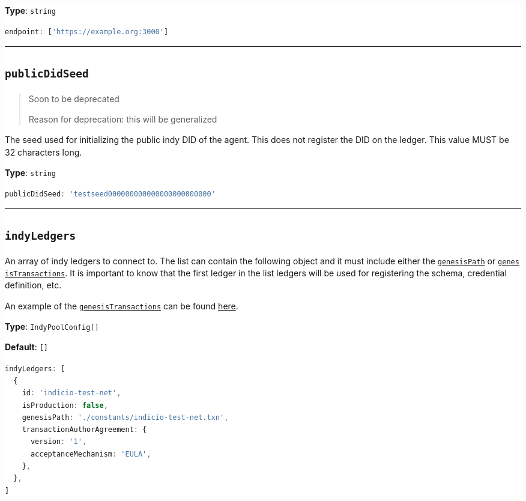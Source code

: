 **Type**: `string`

```typescript title="example"
endpoint: ['https://example.org:3000']
```

---

## `publicDidSeed`

> Soon to be deprecated
>
> Reason for deprecation: this will be generalized

The seed used for initializing the public indy DID of the agent. This does not
register the DID on the ledger. This value MUST be 32 characters long.

**Type**: `string`

```typescript title="example"
publicDidSeed: 'testseed000000000000000000000000'
```

---

## `indyLedgers`

An array of indy ledgers to connect to. The list can contain the following
object and it must include either the
[`genesisPath`](./agent-config.md#indyledgersgenesispath) or
[`genesisTransactions`](./agent-config#indyledgersgenesistransactions). It is
important to know that the first ledger in the list ledgers will be used for
registering the schema, credential definition, etc.

An example of the [`genesisTransactions`](./agent-config#indyledgersgenesistransactions) can be found
[here](https://raw.githubusercontent.com/Indicio-tech/indicio-network/main/genesis_files/domain_transactions_testnet_genesis).

**Type**: `IndyPoolConfig[]`

**Default**: `[]`

```typescript title="example"
indyLedgers: [
  {
    id: 'indicio-test-net',
    isProduction: false,
    genesisPath: './constants/indicio-test-net.txn',
    transactionAuthorAgreement: {
      version: '1',
      acceptanceMechanism: 'EULA',
    },
  },
]
```
